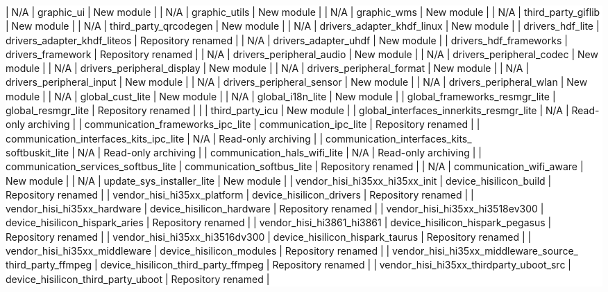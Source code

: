 | N/A                                                          | graphic_ui                                    | New module                            |
| N/A                                                          | graphic_utils                                 | New module                            |
| N/A                                                          | graphic_wms                                   | New module                            |
| N/A                                                          | third_party_giflib                            | New module                            |
| N/A                                                          | third_party_qrcodegen                         | New module                            |
| N/A                                                          | drivers_adapter_khdf_linux                    | New module                            |
| drivers_hdf_lite                                             | drivers_adapter_khdf_liteos                   | Repository renamed |
| N/A                                                          | drivers_adapter_uhdf                          | New module                            |
| drivers_hdf_frameworks                                       | drivers_framework                             | Repository renamed |
| N/A                                                          | drivers_peripheral_audio                      | New module                            |
| N/A                                                          | drivers_peripheral_codec                      | New module                            |
| N/A                                                          | drivers_peripheral_display                    | New module                            |
| N/A                                                          | drivers_peripheral_format                     | New module                            |
| N/A                                                          | drivers_peripheral_input                      | New module                            |
| N/A                                                          | drivers_peripheral_sensor                     | New module                            |
| N/A                                                          | drivers_peripheral_wlan                       | New module                            |
| N/A                                                          | global_cust_lite                              | New module                            |
| N/A                                                          | global_i18n_lite                              | New module                            |
| global_frameworks_resmgr_lite                                | global_resmgr_lite                            | Repository renamed |
|                                                              | third_party_icu                               | New module                            |
| global_interfaces_innerkits_resmgr_lite                      | N/A                                           | Read-only archiving                   |
| communication_frameworks_ipc_lite                            | communication_ipc_lite                        | Repository renamed |
| communication_interfaces_kits_ipc_lite                       | N/A                                           | Read-only archiving                   |
| communication_interfaces_kits_<br/>softbuskit_lite           | N/A                                           | Read-only archiving                   |
| communication_hals_wifi_lite                                 | N/A                                           | Read-only archiving                   |
| communication_services_softbus_lite                          | communication_softbus_lite                    | Repository renamed |
| N/A                                                          | communication_wifi_aware                      | New module                            |
| N/A                                                          | update_sys_installer_lite                     | New module                            |
| vendor_hisi_hi35xx_hi35xx_init                               | device_hisilicon_build                        | Repository renamed |
| vendor_hisi_hi35xx_platform                                  | device_hisilicon_drivers                      | Repository renamed |
| vendor_hisi_hi35xx_hardware                                  | device_hisilicon_hardware                     | Repository renamed |
| vendor_hisi_hi35xx_hi3518ev300                               | device_hisilicon_hispark_aries                | Repository renamed |
| vendor_hisi_hi3861_hi3861                                    | device_hisilicon_hispark_pegasus              | Repository renamed |
| vendor_hisi_hi35xx_hi3516dv300                               | device_hisilicon_hispark_taurus               | Repository renamed |
| vendor_hisi_hi35xx_middleware                                | device_hisilicon_modules                      | Repository renamed |
| vendor_hisi_hi35xx_middleware_source_<br/>third_party_ffmpeg | device_hisilicon_third_party_ffmpeg           | Repository renamed |
| vendor_hisi_hi35xx_thirdparty_uboot_src                      | device_hisilicon_third_party_uboot            | Repository renamed |